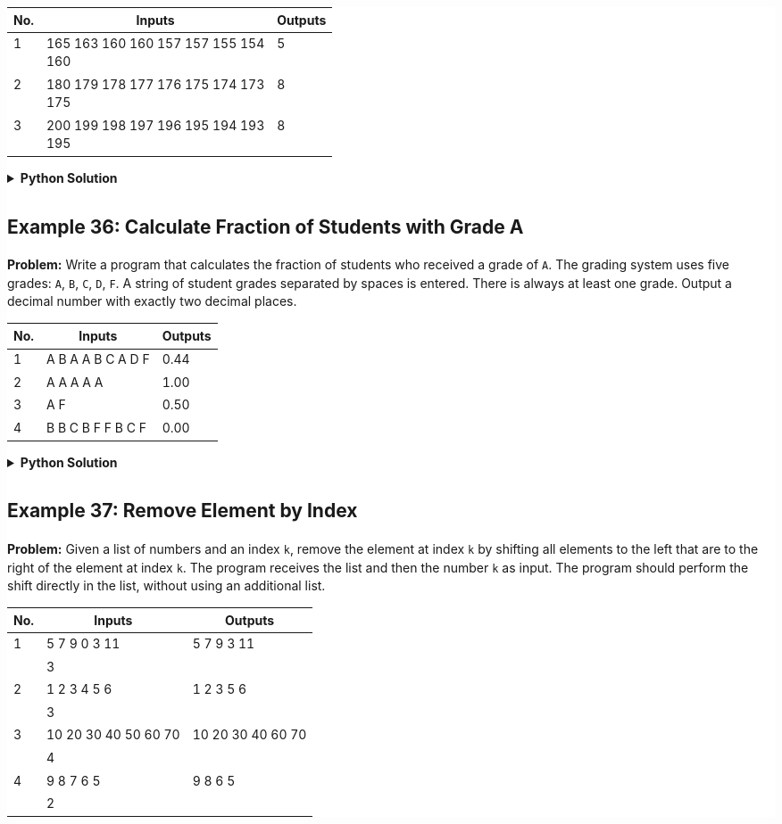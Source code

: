 
| No. | Inputs                              | Outputs |
| --- | ----------------------------------- | ------- |
| 1   | 165 163 160 160 157 157 155 154<br>160 | 5       |
| 2   | 180 179 178 177 176 175 174 173<br>175 | 8       |
| 3   | 200 199 198 197 196 195 194 193<br>195 | 8       |

<details close><summary><b>Python Solution</b></summary></details>



## Example 36: Calculate Fraction of Students with Grade A

**Problem:** Write a program that calculates the fraction of students who received a grade of `A`. The grading system uses five grades: `A`, `B`, `C`, `D`, `F`. A string of student grades separated by spaces is entered. There is always at least one grade. Output a decimal number with exactly two decimal places.

| No. | Inputs                           | Outputs |
| --- | -------------------------------- | ------- |
| 1   | A B A A B C A D F                | 0.44    |
| 2   | A A A A A                        | 1.00    |
| 3   | A F                              | 0.50    |
| 4   | B B C B F F B C F                | 0.00    |

<details close><summary><b>Python Solution</b></summary></details>


## Example 37: Remove Element by Index

**Problem:** Given a list of numbers and an index `k`, remove the element at index `k` by shifting all elements to the left that are to the right of the element at index `k`. The program receives the list and then the number `k` as input. The program should perform the shift directly in the list, without using an additional list.

| No. | Inputs                | Outputs       |
| --- | --------------------- | ------------- |
| 1   | 5 7 9 0 3 11          | 5 7 9 3 11    |
|     | 3                     |               |
| 2   | 1 2 3 4 5 6           | 1 2 3 5 6     |
|     | 3                     |               |
| 3   | 10 20 30 40 50 60 70  | 10 20 30 40 60 70|
|     | 4                     |               |
| 4   | 9 8 7 6 5             | 9 8 6 5       |
|     | 2                     |               |
